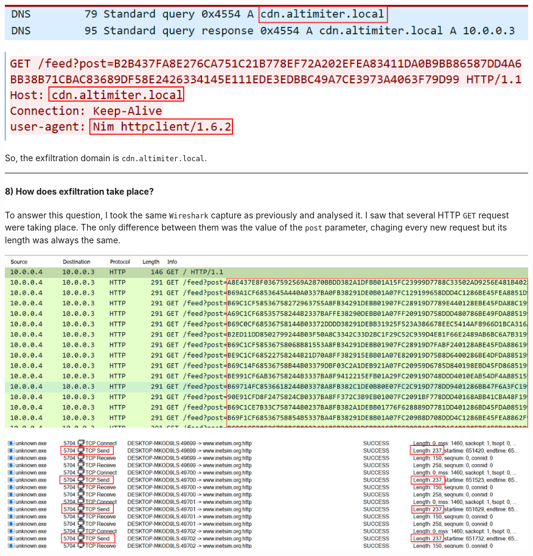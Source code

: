 ![](img/dns-request-cnd-altimiter-local.png)

![](img/http-req-cdn.alimiter.local.png)

So, the exfiltration  domain is `cdn.altimiter.local`.


---

#### 8) How does exfiltration take place?

To answer this question, I took the same `Wireshark` capture as previously and analysed it. I saw that several HTTP `GET` request were taking place. The only difference between them was the value of the `post` parameter, chaging every new request but its length was always the same.  

![](img/exfiltration-example.png)

![](img/data-exfiltration.png)
